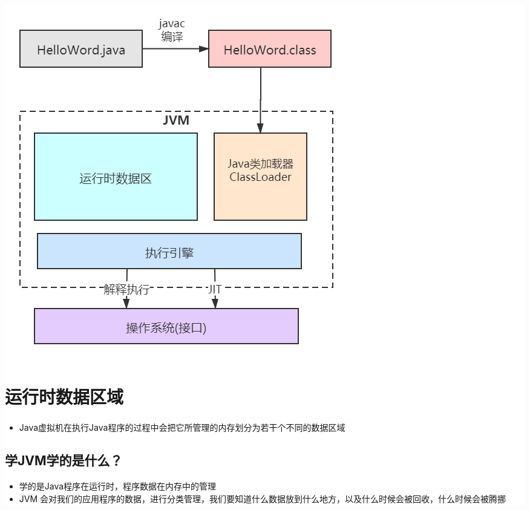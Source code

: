 ![](.\pictures\JVM的运行过程.png)

# 运行时数据区域
- Java虚拟机在执行Java程序的过程中会把它所管理的内存划分为若干个不同的数据区域

## 学JVM学的是什么？
- 学的是Java程序在运行时，程序数据在内存中的管理
- JVM 会对我们的应用程序的数据，进行分类管理，我们要知道什么数据放到什么地方，以及什么时候会被回收，什么时候会被腾挪
